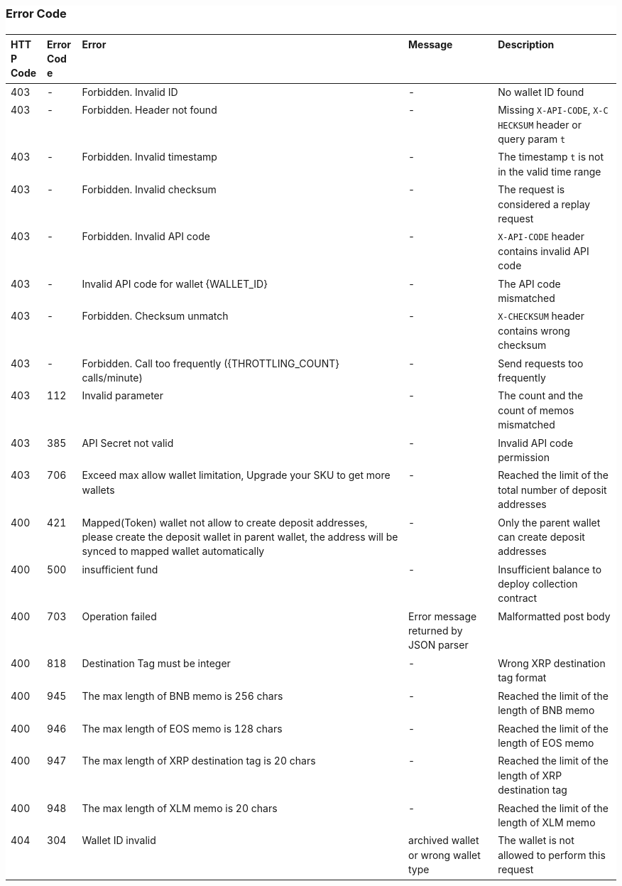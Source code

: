 
### Error Code

| HTTP Code | Error Code | Error | Message | Description |
| :---      | :---       | :---  | :---    | :---        |
| 403 | -   | Forbidden. Invalid ID | - | No wallet ID found |
| 403 | -   | Forbidden. Header not found | - | Missing `X-API-CODE`, `X-CHECKSUM` header or query param `t` |
| 403 | -   | Forbidden. Invalid timestamp | - | The timestamp `t` is not in the valid time range |
| 403 | -   | Forbidden. Invalid checksum | - | The request is considered a replay request |
| 403 | -   | Forbidden. Invalid API code | - | `X-API-CODE` header contains invalid API code |
| 403 | -   | Invalid API code for wallet {WALLET_ID} | - | The API code mismatched |
| 403 | -   | Forbidden. Checksum unmatch | - | `X-CHECKSUM` header contains wrong checksum |
| 403 | -   | Forbidden. Call too frequently ({THROTTLING_COUNT} calls/minute) | - | Send requests too frequently |
| 403 | 112 | Invalid parameter | - | The count and the count of memos mismatched |
| 403 | 385   | API Secret not valid | - | Invalid API code permission |
| 403 | 706 | Exceed max allow wallet limitation, Upgrade your SKU to get more wallets | - | Reached the limit of the total number of deposit addresses |
| 400 | 421 | Mapped(Token) wallet not allow to create deposit addresses, please create the deposit wallet in parent wallet, the address will be synced to mapped wallet automatically | - | Only the parent wallet can create deposit addresses |
| 400 | 500 | insufficient fund | - | Insufficient balance to deploy collection contract |
| 400 | 703 | Operation failed | Error message returned by JSON parser | Malformatted post body |
| 400 | 818 | Destination Tag must be integer | - | Wrong XRP destination tag format |
| 400 | 945 | The max length of BNB memo is 256 chars | - | Reached the limit of the length of BNB memo |
| 400 | 946 | The max length of EOS memo is 128 chars | - | Reached the limit of the length of EOS memo |
| 400 | 947 | The max length of XRP destination tag is 20 chars | - | Reached the limit of the length of XRP destination tag |
| 400 | 948 | The max length of XLM memo is 20 chars | - | Reached the limit of the length of XLM memo |
| 404 | 304 | Wallet ID invalid | archived wallet or wrong wallet type | The wallet is not allowed to perform this request |


